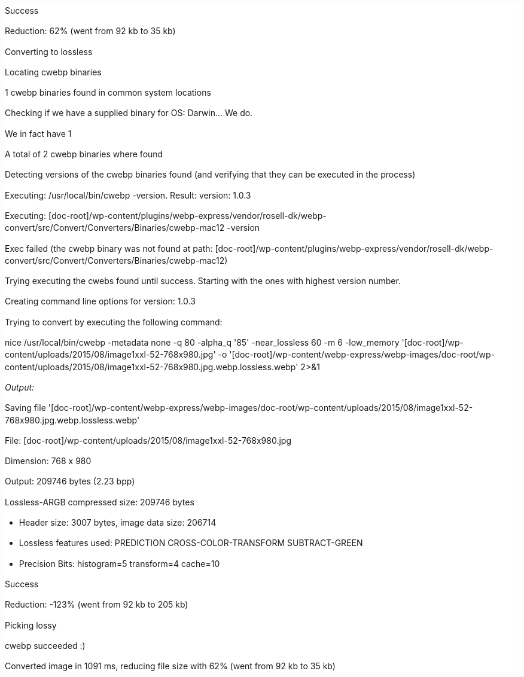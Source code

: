 Success

Reduction: 62% (went from 92 kb to 35 kb)


Converting to lossless

Locating cwebp binaries

1 cwebp binaries found in common system locations

Checking if we have a supplied binary for OS: Darwin... We do.

We in fact have 1

A total of 2 cwebp binaries where found

Detecting versions of the cwebp binaries found (and verifying that they can be executed in the process)

Executing: /usr/local/bin/cwebp -version. Result: version: 1.0.3

Executing: [doc-root]/wp-content/plugins/webp-express/vendor/rosell-dk/webp-convert/src/Convert/Converters/Binaries/cwebp-mac12 -version

Exec failed (the cwebp binary was not found at path: [doc-root]/wp-content/plugins/webp-express/vendor/rosell-dk/webp-convert/src/Convert/Converters/Binaries/cwebp-mac12)

Trying executing the cwebs found until success. Starting with the ones with highest version number.

Creating command line options for version: 1.0.3

Trying to convert by executing the following command:

nice /usr/local/bin/cwebp -metadata none -q 80 -alpha_q '85' -near_lossless 60 -m 6 -low_memory '[doc-root]/wp-content/uploads/2015/08/image1xxl-52-768x980.jpg' -o '[doc-root]/wp-content/webp-express/webp-images/doc-root/wp-content/uploads/2015/08/image1xxl-52-768x980.jpg.webp.lossless.webp' 2>&1


*Output:* 

Saving file '[doc-root]/wp-content/webp-express/webp-images/doc-root/wp-content/uploads/2015/08/image1xxl-52-768x980.jpg.webp.lossless.webp'

File:      [doc-root]/wp-content/uploads/2015/08/image1xxl-52-768x980.jpg

Dimension: 768 x 980

Output:    209746 bytes (2.23 bpp)

Lossless-ARGB compressed size: 209746 bytes

  * Header size: 3007 bytes, image data size: 206714

  * Lossless features used: PREDICTION CROSS-COLOR-TRANSFORM SUBTRACT-GREEN

  * Precision Bits: histogram=5 transform=4 cache=10


Success

Reduction: -123% (went from 92 kb to 205 kb)


Picking lossy

cwebp succeeded :)


Converted image in 1091 ms, reducing file size with 62% (went from 92 kb to 35 kb)

